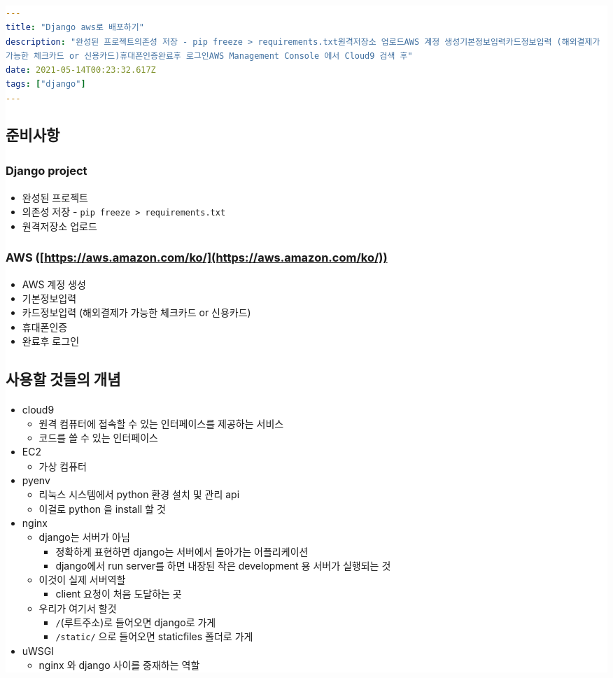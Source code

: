 ```yaml
---
title: "Django aws로 배포하기"
description: "완성된 프로젝트의존성 저장 - pip freeze > requirements.txt원격저장소 업로드AWS 계정 생성기본정보입력카드정보입력 (해외결제가 가능한 체크카드 or 신용카드)휴대폰인증완료후 로그인AWS Management Console 에서 Cloud9 검색 후"
date: 2021-05-14T00:23:32.617Z
tags: ["django"]
---
```

## 준비사항

### Django project

- 완성된 프로젝트
- 의존성 저장 - `pip freeze > requirements.txt`
- 원격저장소 업로드

### AWS ([https://aws.amazon.com/ko/](https://aws.amazon.com/ko/))

- AWS 계정 생성
- 기본정보입력
- 카드정보입력 (해외결제가 가능한 체크카드 or 신용카드)
- 휴대폰인증
- 완료후 로그인



## 사용할 것들의 개념

- cloud9
  - 원격 컴퓨터에 접속할 수 있는 인터페이스를 제공하는 서비스
  - 코드를 쓸 수 있는 인터페이스
- EC2
  - 가상 컴퓨터
- pyenv
  - 리눅스 시스템에서  python 환경 설치 및 관리 api
  - 이걸로 python 을 install 할 것
- nginx
  - django는 서버가 아님
    - 정확하게 표현하면 django는 서버에서 돌아가는 어플리케이션
    - django에서 run server를 하면 내장된 작은 development 용 서버가 실행되는 것
  - 이것이 실제 서버역할
    - client 요청이 처음 도달하는 곳
  - 우리가 여기서 할것
    - `/`(루트주소)로 들어오면 django로 가게
    - `/static/` 으로 들어오면 staticfiles 폴더로 가게
- uWSGI
  - nginx 와 django 사이를 중재하는 역할


